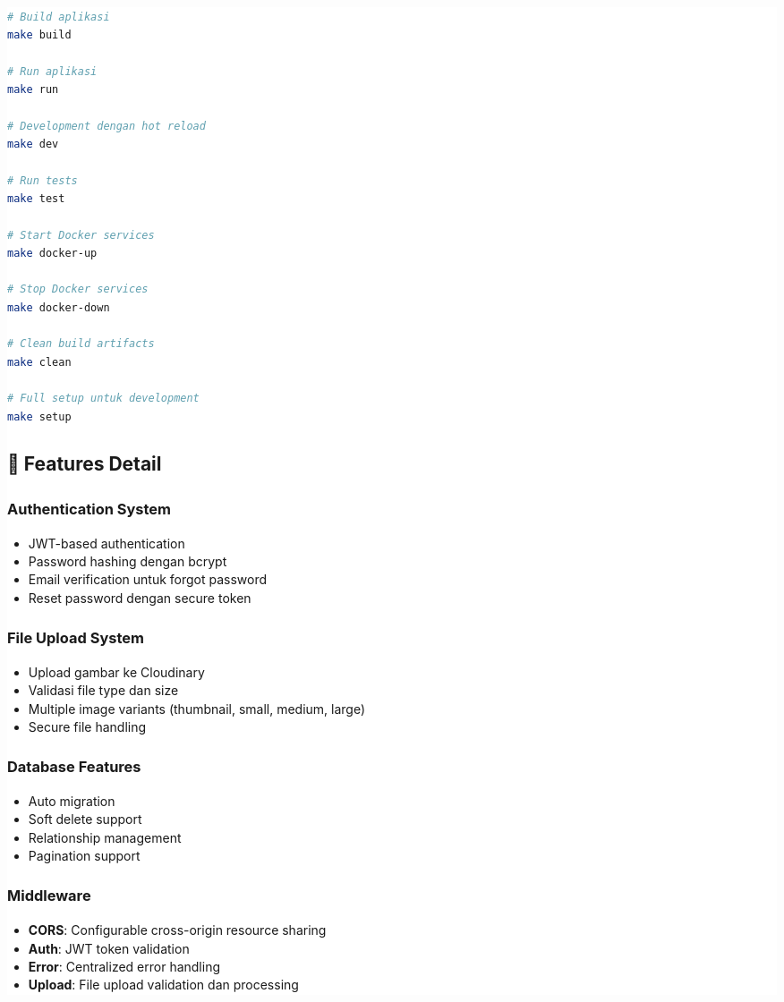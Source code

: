```bash
# Build aplikasi
make build

# Run aplikasi
make run

# Development dengan hot reload
make dev

# Run tests
make test

# Start Docker services
make docker-up

# Stop Docker services
make docker-down

# Clean build artifacts
make clean

# Full setup untuk development
make setup
```

## 🔧 Features Detail

### Authentication System
- JWT-based authentication
- Password hashing dengan bcrypt
- Email verification untuk forgot password
- Reset password dengan secure token

### File Upload System
- Upload gambar ke Cloudinary
- Validasi file type dan size
- Multiple image variants (thumbnail, small, medium, large)
- Secure file handling

### Database Features
- Auto migration
- Soft delete support
- Relationship management
- Pagination support

### Middleware
- **CORS**: Configurable cross-origin resource sharing
- **Auth**: JWT token validation
- **Error**: Centralized error handling
- **Upload**: File upload validation dan processing
